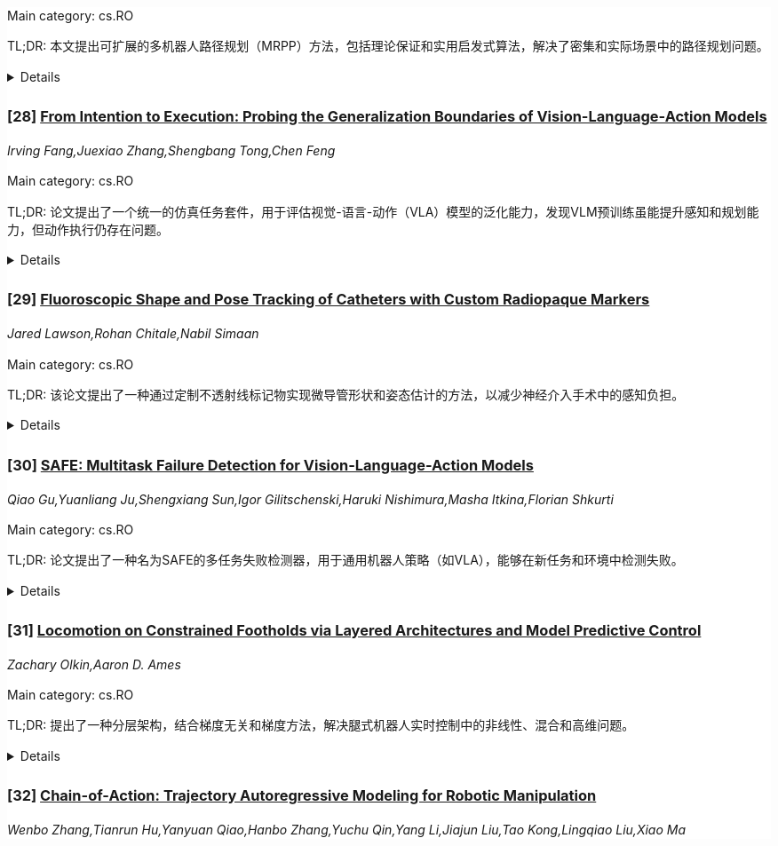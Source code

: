 Main category: cs.RO

TL;DR: 本文提出可扩展的多机器人路径规划（MRPP）方法，包括理论保证和实用启发式算法，解决了密集和实际场景中的路径规划问题。


<details><summary>Details</summary></details>


### [28] [From Intention to Execution: Probing the Generalization Boundaries of Vision-Language-Action Models](https://arxiv.org/abs/2506.09930)
*Irving Fang,Juexiao Zhang,Shengbang Tong,Chen Feng*

Main category: cs.RO

TL;DR: 论文提出了一个统一的仿真任务套件，用于评估视觉-语言-动作（VLA）模型的泛化能力，发现VLM预训练虽能提升感知和规划能力，但动作执行仍存在问题。


<details><summary>Details</summary></details>


### [29] [Fluoroscopic Shape and Pose Tracking of Catheters with Custom Radiopaque Markers](https://arxiv.org/abs/2506.09934)
*Jared Lawson,Rohan Chitale,Nabil Simaan*

Main category: cs.RO

TL;DR: 该论文提出了一种通过定制不透射线标记物实现微导管形状和姿态估计的方法，以减少神经介入手术中的感知负担。


<details><summary>Details</summary></details>


### [30] [SAFE: Multitask Failure Detection for Vision-Language-Action Models](https://arxiv.org/abs/2506.09937)
*Qiao Gu,Yuanliang Ju,Shengxiang Sun,Igor Gilitschenski,Haruki Nishimura,Masha Itkina,Florian Shkurti*

Main category: cs.RO

TL;DR: 论文提出了一种名为SAFE的多任务失败检测器，用于通用机器人策略（如VLA），能够在新任务和环境中检测失败。


<details><summary>Details</summary></details>


### [31] [Locomotion on Constrained Footholds via Layered Architectures and Model Predictive Control](https://arxiv.org/abs/2506.09979)
*Zachary Olkin,Aaron D. Ames*

Main category: cs.RO

TL;DR: 提出了一种分层架构，结合梯度无关和梯度方法，解决腿式机器人实时控制中的非线性、混合和高维问题。


<details><summary>Details</summary></details>


### [32] [Chain-of-Action: Trajectory Autoregressive Modeling for Robotic Manipulation](https://arxiv.org/abs/2506.09990)
*Wenbo Zhang,Tianrun Hu,Yanyuan Qiao,Hanbo Zhang,Yuchu Qin,Yang Li,Jiajun Liu,Tao Kong,Lingqiao Liu,Xiao Ma*
